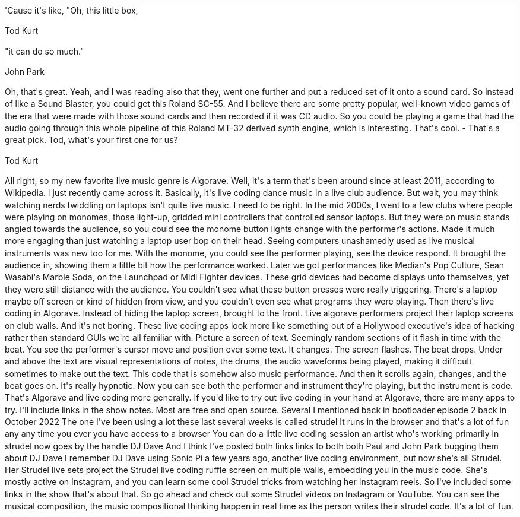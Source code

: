 'Cause it's like, "Oh, this little box,

Tod Kurt

"it can do so much."

John Park

Oh, that's great. Yeah, and I was reading also that they, went one further and put a reduced set of it onto a sound card. So instead of like a Sound Blaster, you could get this Roland SC-55. And I believe there are some pretty popular, well-known video games of the era that were made with those sound cards and then recorded if it was CD audio. So you could be playing a game that had the audio going through this whole pipeline of this Roland MT-32 derived synth engine, which is interesting. That's cool. - That's a great pick. Tod, what's your first one for us?

Tod Kurt

All right, so my new favorite live music genre is Algorave. Well, it's a term that's been around since at least 2011, according to Wikipedia. I just recently came across it. Basically, it's live coding dance music in a live club audience. But wait, you may think watching nerds twiddling on laptops isn't quite live music. I need to be right. In the mid 2000s, I went to a few clubs where people were playing on monomes, those light-up, gridded mini controllers that controlled sensor laptops. But they were on music stands angled towards the audience, so you could see the monome button lights change with the performer's actions. Made it much more engaging than just watching a laptop user bop on their head. Seeing computers unashamedly used as live musical instruments was new too for me. With the monome, you could see the performer playing, see the device respond. It brought the audience in, showing them a little bit how the performance worked. Later we got performances like Median's Pop Culture, Sean Wasabi's Marble Soda, on the Launchpad or Midi Fighter devices. These grid devices had become displays unto themselves, yet they were still distance with the audience. You couldn't see what these button presses were really triggering. There's a laptop maybe off screen or kind of hidden from view, and you couldn't even see what programs they were playing. Then there's live coding in Algorave. Instead of hiding the laptop screen, brought to the front. Live algorave performers project their laptop screens on club walls. And it's not boring. These live coding apps look more like something out of a Hollywood executive's idea of hacking rather than standard GUIs we're all familiar with. Picture a screen of text. Seemingly random sections of it flash in time with the beat. You see the performer's cursor move and position over some text. It changes. The screen flashes. The beat drops. Under and above the text are visual representations of notes, the drums, the audio waveforms being played, making it difficult sometimes to make out the text. This code that is somehow also music performance. And then it scrolls again, changes, and the beat goes on. It's really hypnotic. Now you can see both the performer and instrument they're playing, but the instrument is code. That's Algorave and live coding more generally. If you'd like to try out live coding in your hand at Algorave, there are many apps to try. I'll include links in the show notes. Most are free and open source. Several I mentioned back in bootloader episode 2 back in October 2022 The one I've been using a lot these last several weeks is called strudel It runs in the browser and that's a lot of fun any any time you ever you have access to a browser You can do a little live coding session an artist who's working primarily in strudel now goes by the handle DJ Dave And I think I've posted both links links to both both Paul and John Park bugging them about DJ Dave I remember DJ Dave using Sonic Pi a few years ago, another live coding environment, but now she's all Strudel. Her Strudel live sets project the Strudel live coding ruffle screen on multiple walls, embedding you in the music code. She's mostly active on Instagram, and you can learn some cool Strudel tricks from watching her Instagram reels. So I've included some links in the show that's about that. So go ahead and check out some Strudel videos on Instagram or YouTube. You can see the musical composition, the music compositional thinking happen in real time as the person writes their strudel code. It's a lot of fun.
